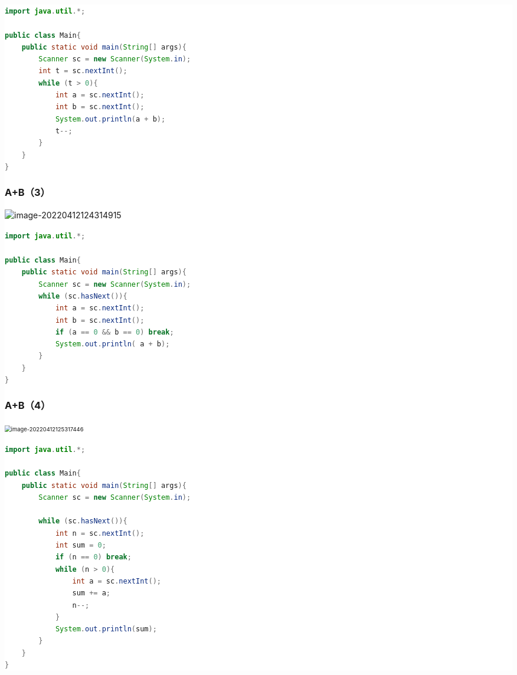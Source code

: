 ```java
import java.util.*;

public class Main{
    public static void main(String[] args){
        Scanner sc = new Scanner(System.in);
        int t = sc.nextInt();
        while (t > 0){
            int a = sc.nextInt();
            int b = sc.nextInt();
            System.out.println(a + b);
            t--;
        }
    }
}
```

### A+B（3）

![image-20220412124314915](C:\Users\Admin\AppData\Roaming\Typora\typora-user-images\image-20220412124314915.png)

```java
import java.util.*;

public class Main{
    public static void main(String[] args){
        Scanner sc = new Scanner(System.in);
        while (sc.hasNext()){
            int a = sc.nextInt();
            int b = sc.nextInt();
            if (a == 0 && b == 0) break;
            System.out.println( a + b);
        }
    }
}
```



### A+B（4）

<img src="C:\Users\Admin\AppData\Roaming\Typora\typora-user-images\image-20220412125317446.png" alt="image-20220412125317446" style="zoom:67%;" />

```java
import java.util.*;

public class Main{
    public static void main(String[] args){
        Scanner sc = new Scanner(System.in);
        
        while (sc.hasNext()){
            int n = sc.nextInt();
            int sum = 0;
            if (n == 0) break;
            while (n > 0){
                int a = sc.nextInt();
                sum += a;
                n--;
            }
            System.out.println(sum);
        }
    }
}
```
